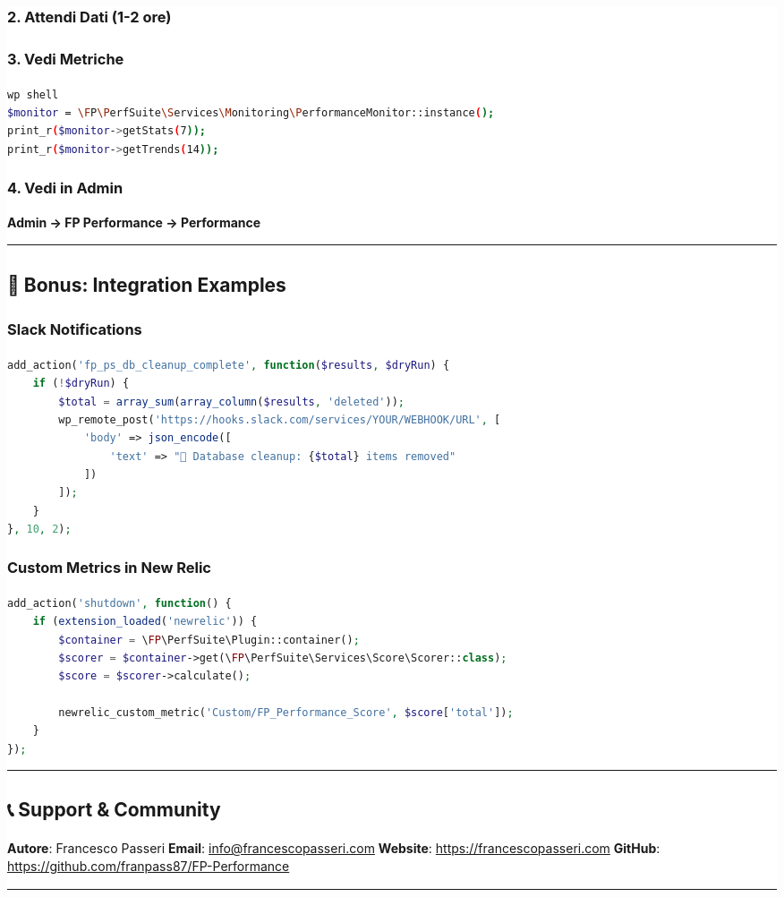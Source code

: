 ### 2. Attendi Dati (1-2 ore)

### 3. Vedi Metriche
```bash
wp shell
$monitor = \FP\PerfSuite\Services\Monitoring\PerformanceMonitor::instance();
print_r($monitor->getStats(7));
print_r($monitor->getTrends(14));
```

### 4. Vedi in Admin
**Admin → FP Performance → Performance**

---

## 🎁 Bonus: Integration Examples

### Slack Notifications
```php
add_action('fp_ps_db_cleanup_complete', function($results, $dryRun) {
    if (!$dryRun) {
        $total = array_sum(array_column($results, 'deleted'));
        wp_remote_post('https://hooks.slack.com/services/YOUR/WEBHOOK/URL', [
            'body' => json_encode([
                'text' => "🧹 Database cleanup: {$total} items removed"
            ])
        ]);
    }
}, 10, 2);
```

### Custom Metrics in New Relic
```php
add_action('shutdown', function() {
    if (extension_loaded('newrelic')) {
        $container = \FP\PerfSuite\Plugin::container();
        $scorer = $container->get(\FP\PerfSuite\Services\Score\Scorer::class);
        $score = $scorer->calculate();
        
        newrelic_custom_metric('Custom/FP_Performance_Score', $score['total']);
    }
});
```

---

## 📞 Support & Community

**Autore**: Francesco Passeri
**Email**: info@francescopasseri.com
**Website**: https://francescopasseri.com
**GitHub**: https://github.com/franpass87/FP-Performance

---